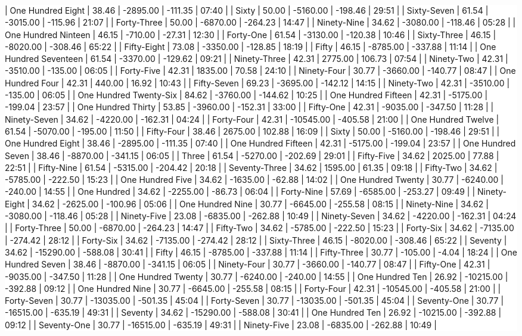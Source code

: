 | One Hundred Eight | 38.46 | -2895.00 | -111.35 | 07:40 |     | Sixty | 50.00 | -5160.00 | -198.46 | 29:51 |
| Sixty-Seven | 61.54 | -3015.00 | -115.96 | 21:07 |     | Forty-Three | 50.00 | -6870.00 | -264.23 | 14:47 |
| Ninety-Nine | 34.62 | -3080.00 | -118.46 | 05:28 |     | One Hundred Ninteen | 46.15 | -710.00 | -27.31 | 12:30 |
| Forty-One | 61.54 | -3130.00 | -120.38 | 10:46 |     | Sixty-Three | 46.15 | -8020.00 | -308.46 | 65:22 |
| Fifty-Eight | 73.08 | -3350.00 | -128.85 | 18:19 |     | Fifty | 46.15 | -8785.00 | -337.88 | 11:14 |
| One Hundred Seventeen | 61.54 | -3370.00 | -129.62 | 09:21 |     | Ninety-Three | 42.31 | 2775.00 | 106.73 | 07:54 |
| Ninety-Two | 42.31 | -3510.00 | -135.00 | 06:05 |     | Forty-Five | 42.31 | 1835.00 | 70.58 | 24:10 |
| Ninety-Four | 30.77 | -3660.00 | -140.77 | 08:47 |     | One Hundred Four | 42.31 | 440.00 | 16.92 | 10:43 |
| Fifty-Seven | 69.23 | -3695.00 | -142.12 | 14:15 |     | Ninety-Two | 42.31 | -3510.00 | -135.00 | 06:05 |
| One Hundred Twenty-Six | 84.62 | -3760.00 | -144.62 | 10:25 |     | One Hundred Fifteen | 42.31 | -5175.00 | -199.04 | 23:57 |
| One Hundred Thirty | 53.85 | -3960.00 | -152.31 | 33:00 |     | Fifty-One | 42.31 | -9035.00 | -347.50 | 11:28 |
| Ninety-Seven | 34.62 | -4220.00 | -162.31 | 04:24 |     | Forty-Four | 42.31 | -10545.00 | -405.58 | 21:00 |
| One Hundred Twelve | 61.54 | -5070.00 | -195.00 | 11:50 |     | Fifty-Four | 38.46 | 2675.00 | 102.88 | 16:09 |
| Sixty | 50.00 | -5160.00 | -198.46 | 29:51 |     | One Hundred Eight | 38.46 | -2895.00 | -111.35 | 07:40 |
| One Hundred Fifteen | 42.31 | -5175.00 | -199.04 | 23:57 |     | One Hundred Seven | 38.46 | -8870.00 | -341.15 | 06:05 |
| Three | 61.54 | -5270.00 | -202.69 | 29:01 |     | Fifty-Five | 34.62 | 2025.00 | 77.88 | 22:51 |
| Fifty-Nine | 61.54 | -5315.00 | -204.42 | 20:18 |     | Seventy-Three | 34.62 | 1595.00 | 61.35 | 09:18 |
| Fifty-Two | 34.62 | -5785.00 | -222.50 | 15:23 |     | One Hundred Five | 34.62 | -1635.00 | -62.88 | 14:02 |
| One Hundred Twenty | 30.77 | -6240.00 | -240.00 | 14:55 |     | One Hundred | 34.62 | -2255.00 | -86.73 | 06:04 |
| Forty-Nine | 57.69 | -6585.00 | -253.27 | 09:49 |     | Ninety-Eight | 34.62 | -2625.00 | -100.96 | 05:06 |
| One Hundred Nine | 30.77 | -6645.00 | -255.58 | 08:15 |     | Ninety-Nine | 34.62 | -3080.00 | -118.46 | 05:28 |
| Ninety-Five | 23.08 | -6835.00 | -262.88 | 10:49 |     | Ninety-Seven | 34.62 | -4220.00 | -162.31 | 04:24 |
| Forty-Three | 50.00 | -6870.00 | -264.23 | 14:47 |     | Fifty-Two | 34.62 | -5785.00 | -222.50 | 15:23 |
| Forty-Six | 34.62 | -7135.00 | -274.42 | 28:12 |     | Forty-Six | 34.62 | -7135.00 | -274.42 | 28:12 |
| Sixty-Three | 46.15 | -8020.00 | -308.46 | 65:22 |     | Seventy | 34.62 | -15290.00 | -588.08 | 30:41 |
| Fifty | 46.15 | -8785.00 | -337.88 | 11:14 |     | Fifty-Three | 30.77 | -105.00 | -4.04 | 18:24 |
| One Hundred Seven | 38.46 | -8870.00 | -341.15 | 06:05 |     | Ninety-Four | 30.77 | -3660.00 | -140.77 | 08:47 |
| Fifty-One | 42.31 | -9035.00 | -347.50 | 11:28 |     | One Hundred Twenty | 30.77 | -6240.00 | -240.00 | 14:55 |
| One Hundred Ten | 26.92 | -10215.00 | -392.88 | 09:12 |     | One Hundred Nine | 30.77 | -6645.00 | -255.58 | 08:15 |
| Forty-Four | 42.31 | -10545.00 | -405.58 | 21:00 |     | Forty-Seven | 30.77 | -13035.00 | -501.35 | 45:04 |
| Forty-Seven | 30.77 | -13035.00 | -501.35 | 45:04 |     | Seventy-One | 30.77 | -16515.00 | -635.19 | 49:31 |
| Seventy | 34.62 | -15290.00 | -588.08 | 30:41 |     | One Hundred Ten | 26.92 | -10215.00 | -392.88 | 09:12 |
| Seventy-One | 30.77 | -16515.00 | -635.19 | 49:31 |     | Ninety-Five | 23.08 | -6835.00 | -262.88 | 10:49 |
